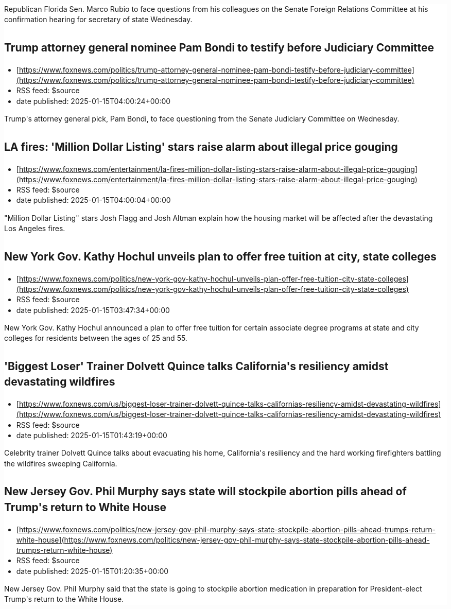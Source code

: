 Republican Florida Sen. Marco Rubio to face questions from his colleagues on the Senate Foreign Relations Committee at his confirmation hearing for secretary of state Wednesday.

## Trump attorney general nominee Pam Bondi to testify before Judiciary Committee
 - [https://www.foxnews.com/politics/trump-attorney-general-nominee-pam-bondi-testify-before-judiciary-committee](https://www.foxnews.com/politics/trump-attorney-general-nominee-pam-bondi-testify-before-judiciary-committee)
 - RSS feed: $source
 - date published: 2025-01-15T04:00:24+00:00

Trump&apos;s attorney general pick, Pam Bondi, to face questioning from the Senate Judiciary Committee on Wednesday.

## LA fires: 'Million Dollar Listing' stars raise alarm about illegal price gouging
 - [https://www.foxnews.com/entertainment/la-fires-million-dollar-listing-stars-raise-alarm-about-illegal-price-gouging](https://www.foxnews.com/entertainment/la-fires-million-dollar-listing-stars-raise-alarm-about-illegal-price-gouging)
 - RSS feed: $source
 - date published: 2025-01-15T04:00:04+00:00

&quot;Million Dollar Listing&quot; stars Josh Flagg and Josh Altman explain how the housing market will be affected after the devastating Los Angeles fires.

## New York Gov. Kathy Hochul unveils plan to offer free tuition at city, state colleges
 - [https://www.foxnews.com/politics/new-york-gov-kathy-hochul-unveils-plan-offer-free-tuition-city-state-colleges](https://www.foxnews.com/politics/new-york-gov-kathy-hochul-unveils-plan-offer-free-tuition-city-state-colleges)
 - RSS feed: $source
 - date published: 2025-01-15T03:47:34+00:00

New York Gov. Kathy Hochul announced a plan to offer free tuition for certain associate degree programs at state and city colleges for residents between the ages of 25 and 55.

## 'Biggest Loser' Trainer Dolvett Quince talks California's resiliency amidst devastating wildfires
 - [https://www.foxnews.com/us/biggest-loser-trainer-dolvett-quince-talks-californias-resiliency-amidst-devastating-wildfires](https://www.foxnews.com/us/biggest-loser-trainer-dolvett-quince-talks-californias-resiliency-amidst-devastating-wildfires)
 - RSS feed: $source
 - date published: 2025-01-15T01:43:19+00:00

Celebrity trainer Dolvett Quince talks about evacuating his home, California&apos;s resiliency and the hard working firefighters battling the wildfires sweeping California.

## New Jersey Gov. Phil Murphy says state will stockpile abortion pills ahead of Trump's return to White House
 - [https://www.foxnews.com/politics/new-jersey-gov-phil-murphy-says-state-stockpile-abortion-pills-ahead-trumps-return-white-house](https://www.foxnews.com/politics/new-jersey-gov-phil-murphy-says-state-stockpile-abortion-pills-ahead-trumps-return-white-house)
 - RSS feed: $source
 - date published: 2025-01-15T01:20:35+00:00

New Jersey Gov. Phil Murphy said that the state is going to stockpile abortion medication in preparation for President-elect Trump&apos;s return to the White House.

